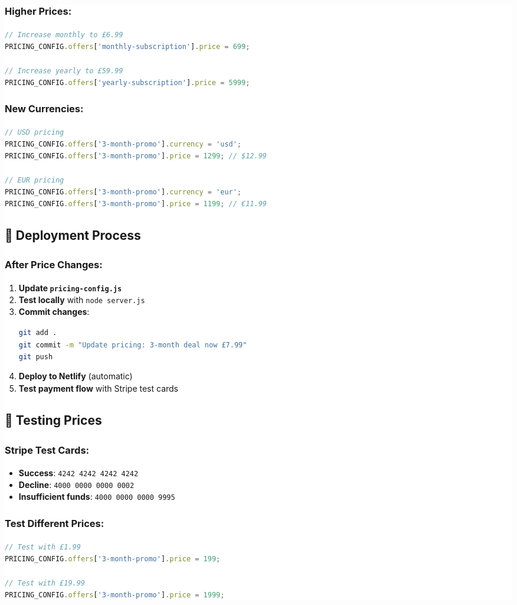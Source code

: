 ### **Higher Prices:**
```javascript
// Increase monthly to £6.99
PRICING_CONFIG.offers['monthly-subscription'].price = 699;

// Increase yearly to £59.99
PRICING_CONFIG.offers['yearly-subscription'].price = 5999;
```

### **New Currencies:**
```javascript
// USD pricing
PRICING_CONFIG.offers['3-month-promo'].currency = 'usd';
PRICING_CONFIG.offers['3-month-promo'].price = 1299; // $12.99

// EUR pricing
PRICING_CONFIG.offers['3-month-promo'].currency = 'eur';
PRICING_CONFIG.offers['3-month-promo'].price = 1199; // €11.99
```

## 🔄 Deployment Process

### **After Price Changes:**

1. **Update `pricing-config.js`**
2. **Test locally** with `node server.js`
3. **Commit changes**:
   ```bash
   git add .
   git commit -m "Update pricing: 3-month deal now £7.99"
   git push
   ```
4. **Deploy to Netlify** (automatic)
5. **Test payment flow** with Stripe test cards

## 🧪 Testing Prices

### **Stripe Test Cards:**
- **Success**: `4242 4242 4242 4242`
- **Decline**: `4000 0000 0000 0002`
- **Insufficient funds**: `4000 0000 0000 9995`

### **Test Different Prices:**
```javascript
// Test with £1.99
PRICING_CONFIG.offers['3-month-promo'].price = 199;

// Test with £19.99
PRICING_CONFIG.offers['3-month-promo'].price = 1999;
```
